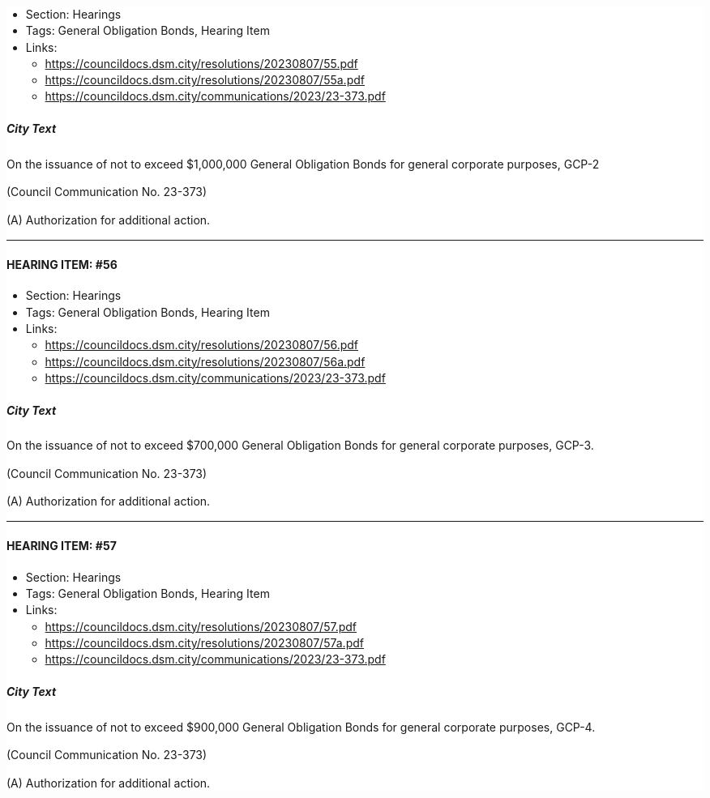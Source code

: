 - Section: Hearings
- Tags: General Obligation Bonds, Hearing Item
- Links:
  - https://councildocs.dsm.city/resolutions/20230807/55.pdf
  - https://councildocs.dsm.city/resolutions/20230807/55a.pdf
  - https://councildocs.dsm.city/communications/2023/23-373.pdf

##### City Text

On the issuance of not to exceed $1,000,000 General Obligation Bonds for general
corporate purposes, GCP-2 

(Council Communication No.  23-373) 

(A) Authorization for additional action. 



---

#### HEARING ITEM: #56

- Section: Hearings
- Tags: General Obligation Bonds, Hearing Item
- Links:
  - https://councildocs.dsm.city/resolutions/20230807/56.pdf
  - https://councildocs.dsm.city/resolutions/20230807/56a.pdf
  - https://councildocs.dsm.city/communications/2023/23-373.pdf

##### City Text

On the issuance of not to exceed $700,000 General Obligation Bonds for general corporate
purposes, GCP-3. 

(Council Communication No.  23-373) 

(A) Authorization for additional action. 



---

#### HEARING ITEM: #57

- Section: Hearings
- Tags: General Obligation Bonds, Hearing Item
- Links:
  - https://councildocs.dsm.city/resolutions/20230807/57.pdf
  - https://councildocs.dsm.city/resolutions/20230807/57a.pdf
  - https://councildocs.dsm.city/communications/2023/23-373.pdf

##### City Text

On the issuance of not to exceed $900,000 General Obligation Bonds for general corporate
purposes, GCP-4. 

(Council Communication No.  23-373) 

(A) Authorization for additional action. 
